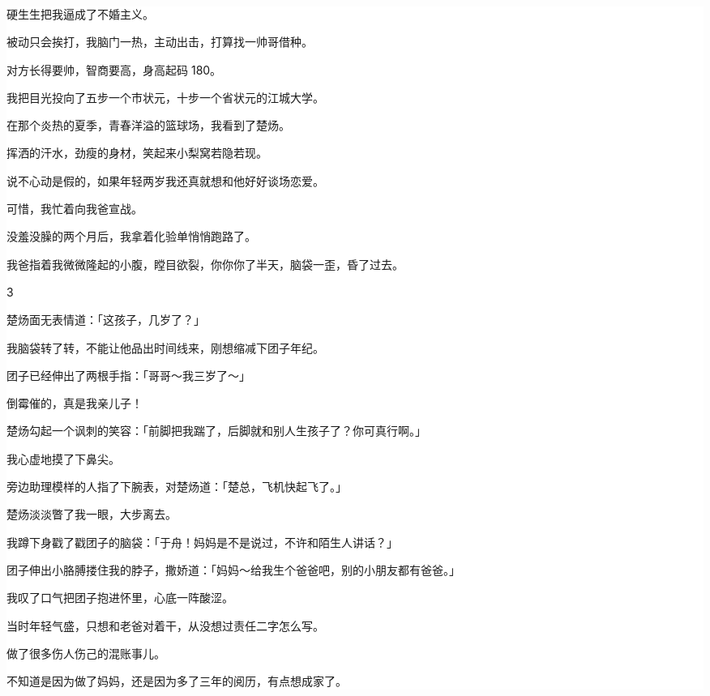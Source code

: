 硬生生把我逼成了不婚主义。


被动只会挨打，我脑门一热，主动出击，打算找一帅哥借种。


对方长得要帅，智商要高，身高起码 180。


我把目光投向了五步一个市状元，十步一个省状元的江城大学。


在那个炎热的夏季，青春洋溢的篮球场，我看到了楚炀。


挥洒的汗水，劲瘦的身材，笑起来小梨窝若隐若现。


说不心动是假的，如果年轻两岁我还真就想和他好好谈场恋爱。


可惜，我忙着向我爸宣战。


没羞没臊的两个月后，我拿着化验单悄悄跑路了。


我爸指着我微微隆起的小腹，瞠目欲裂，你你你了半天，脑袋一歪，昏了过去。


3


楚炀面无表情道：「这孩子，几岁了？」


我脑袋转了转，不能让他品出时间线来，刚想缩减下团子年纪。


团子已经伸出了两根手指：「哥哥～我三岁了～」


倒霉催的，真是我亲儿子！


楚炀勾起一个讽刺的笑容：「前脚把我踹了，后脚就和别人生孩子了？你可真行啊。」


我心虚地摸了下鼻尖。


旁边助理模样的人指了下腕表，对楚炀道：「楚总，飞机快起飞了。」


楚炀淡淡瞥了我一眼，大步离去。


我蹲下身戳了戳团子的脑袋：「于舟！妈妈是不是说过，不许和陌生人讲话？」


团子伸出小胳膊搂住我的脖子，撒娇道：「妈妈～给我生个爸爸吧，别的小朋友都有爸爸。」


我叹了口气把团子抱进怀里，心底一阵酸涩。


当时年轻气盛，只想和老爸对着干，从没想过责任二字怎么写。


做了很多伤人伤己的混账事儿。


不知道是因为做了妈妈，还是因为多了三年的阅历，有点想成家了。

